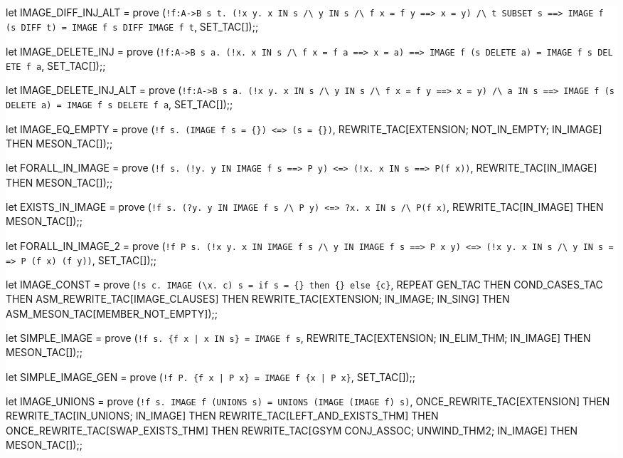let IMAGE_DIFF_INJ_ALT = prove
 (`!f:A->B s t.
        (!x y. x IN s /\ y IN s /\ f x = f y ==> x = y) /\ t SUBSET s
        ==> IMAGE f (s DIFF t) = IMAGE f s DIFF IMAGE f t`,
  SET_TAC[]);;

let IMAGE_DELETE_INJ = prove
 (`!f:A->B s a.
        (!x. x IN s /\ f x = f a ==> x = a)
        ==> IMAGE f (s DELETE a) = IMAGE f s DELETE f a`,
  SET_TAC[]);;

let IMAGE_DELETE_INJ_ALT = prove
 (`!f:A->B s a.
        (!x y. x IN s /\ y IN s /\ f x = f y ==> x = y) /\ a IN s
        ==> IMAGE f (s DELETE a) = IMAGE f s DELETE f a`,
  SET_TAC[]);;

let IMAGE_EQ_EMPTY = prove
 (`!f s. (IMAGE f s = {}) <=> (s = {})`,
  REWRITE_TAC[EXTENSION; NOT_IN_EMPTY; IN_IMAGE] THEN MESON_TAC[]);;

let FORALL_IN_IMAGE = prove
 (`!f s. (!y. y IN IMAGE f s ==> P y) <=> (!x. x IN s ==> P(f x))`,
  REWRITE_TAC[IN_IMAGE] THEN MESON_TAC[]);;

let EXISTS_IN_IMAGE = prove
 (`!f s. (?y. y IN IMAGE f s /\ P y) <=> ?x. x IN s /\ P(f x)`,
  REWRITE_TAC[IN_IMAGE] THEN MESON_TAC[]);;

let FORALL_IN_IMAGE_2 = prove
 (`!f P s. (!x y. x IN IMAGE f s /\ y IN IMAGE f s ==> P x y) <=>
           (!x y. x IN s /\ y IN s ==> P (f x) (f y))`,
  SET_TAC[]);;

let IMAGE_CONST = prove
 (`!s c. IMAGE (\x. c) s = if s = {} then {} else {c}`,
  REPEAT GEN_TAC THEN COND_CASES_TAC THEN
  ASM_REWRITE_TAC[IMAGE_CLAUSES] THEN
  REWRITE_TAC[EXTENSION; IN_IMAGE; IN_SING] THEN
  ASM_MESON_TAC[MEMBER_NOT_EMPTY]);;

let SIMPLE_IMAGE = prove
 (`!f s. {f x | x IN s} = IMAGE f s`,
  REWRITE_TAC[EXTENSION; IN_ELIM_THM; IN_IMAGE] THEN MESON_TAC[]);;

let SIMPLE_IMAGE_GEN = prove
 (`!f P. {f x | P x} = IMAGE f {x | P x}`,
  SET_TAC[]);;

let IMAGE_UNIONS = prove
 (`!f s. IMAGE f (UNIONS s) = UNIONS (IMAGE (IMAGE f) s)`,
  ONCE_REWRITE_TAC[EXTENSION] THEN REWRITE_TAC[IN_UNIONS; IN_IMAGE] THEN
  REWRITE_TAC[LEFT_AND_EXISTS_THM] THEN
  ONCE_REWRITE_TAC[SWAP_EXISTS_THM] THEN
  REWRITE_TAC[GSYM CONJ_ASSOC; UNWIND_THM2; IN_IMAGE] THEN
  MESON_TAC[]);;
